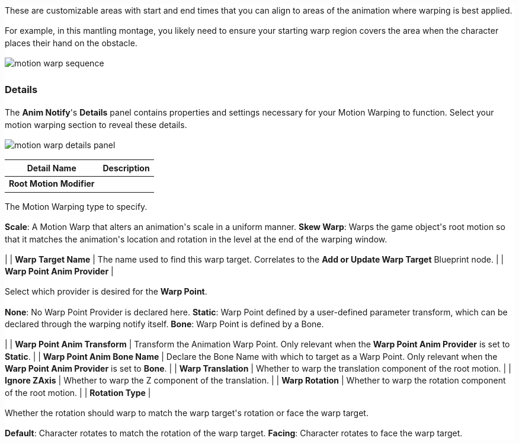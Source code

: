 These are customizable areas with start and end times that you can align to areas of the animation where warping is best applied.

For example, in this mantling montage, you likely need to ensure your starting warp region covers the area when the character places their hand on the obstacle.

![motion warp sequence](https://d1iv7db44yhgxn.cloudfront.net/documentation/images/6d11ecdd-4279-4bf3-86d0-f0afa5080a75/motionwarpingsequence.gif)

### Details

The **Anim Notify**'s **Details** panel contains properties and settings necessary for your Motion Warping to function. Select your motion warping section to reveal these details.

![motion warp details panel](https://d1iv7db44yhgxn.cloudfront.net/documentation/images/504d1601-f74e-4561-b0d7-b218ac3ce937/motionwarpdetails.png)

| Detail Name | Description |
| --- | --- |
| **Root Motion Modifier** | 
The Motion Warping type to specify.

**Scale**: A Motion Warp that alters an animation's scale in a uniform manner. **Skew Warp**: Warps the game object's root motion so that it matches the animation's location and rotation in the level at the end of the warping window.



 |
| **Warp Target Name** | The name used to find this warp target. Correlates to the **Add or Update Warp Target** Blueprint node. |
| **Warp Point Anim Provider** | 

Select which provider is desired for the **Warp Point**.

**None**: No Warp Point Provider is declared here. **Static**: Warp Point defined by a user-defined parameter transform, which can be declared through the warping notify itself. **Bone**: Warp Point is defined by a Bone.



 |
| **Warp Point Anim Transform** | Transform the Animation Warp Point. Only relevant when the **Warp Point Anim Provider** is set to **Static**. |
| **Warp Point Anim Bone Name** | Declare the Bone Name with which to target as a Warp Point. Only relevant when the **Warp Point Anim Provider** is set to **Bone**. |
| **Warp Translation** | Whether to warp the translation component of the root motion. |
| **Ignore ZAxis** | Whether to warp the Z component of the translation. |
| **Warp Rotation** | Whether to warp the rotation component of the root motion. |
| **Rotation Type** | 

Whether the rotation should warp to match the warp target's rotation or face the warp target.

**Default**: Character rotates to match the rotation of the warp target. **Facing**: Character rotates to face the warp target.
